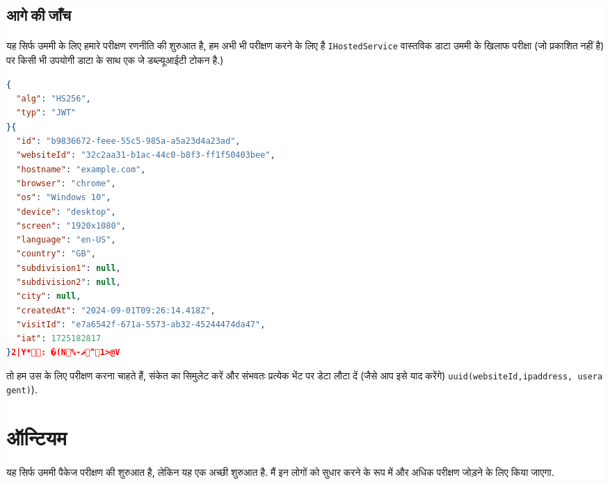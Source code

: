 ## आगे की जाँच

यह सिर्फ उममी के लिए हमारे परीक्षण रणनीति की शुरुआत है, हम अभी भी परीक्षण करने के लिए है `IHostedService` वास्तविक डाटा उममी के खिलाफ परीक्षा (जो प्रकाशित नहीं है) पर किसी भी उपयोगी डाटा के साथ एक जे डब्ल्यूआईटी टोकन है.)

```json
{
  "alg": "HS256",
  "typ": "JWT"
}{
  "id": "b9836672-feee-55c5-985a-a5a23d4a23ad",
  "websiteId": "32c2aa31-b1ac-44c0-b8f3-ff1f50403bee",
  "hostname": "example.com",
  "browser": "chrome",
  "os": "Windows 10",
  "device": "desktop",
  "screen": "1920x1080",
  "language": "en-US",
  "country": "GB",
  "subdivision1": null,
  "subdivision2": null,
  "city": null,
  "createdAt": "2024-09-01T09:26:14.418Z",
  "visitId": "e7a6542f-671a-5573-ab32-45244474da47",
  "iat": 1725182817
}2|Y*: �(N%-ޘ^1>@V
```

तो हम उस के लिए परीक्षण करना चाहते हैं, संकेत का सिमुलेट करें और संभवतः प्रत्येक भेंट पर डेटा लौटा दें (जैसे आप इसे याद करेंगे) `uuid(websiteId,ipaddress, useragent)`).

# ऑन्टियम

यह सिर्फ उममी पैकेज परीक्षण की शुरुआत है, लेकिन यह एक अच्छी शुरुआत है. मैं इन लोगों को सुधार करने के रूप में और अधिक परीक्षण जोड़ने के लिए किया जाएगा.